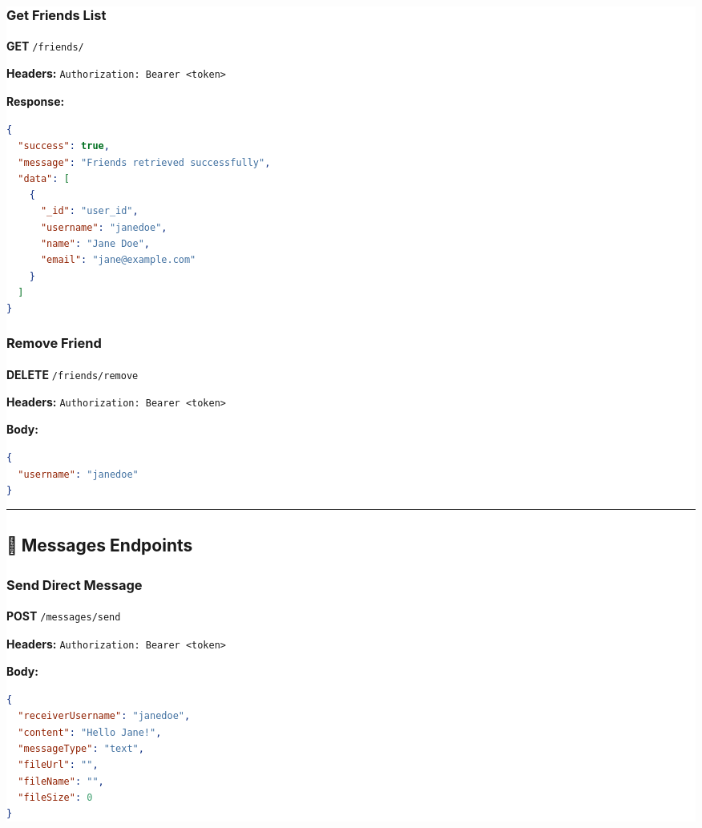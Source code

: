 ### Get Friends List
**GET** `/friends/`

**Headers:** `Authorization: Bearer <token>`

**Response:**
```json
{
  "success": true,
  "message": "Friends retrieved successfully",
  "data": [
    {
      "_id": "user_id",
      "username": "janedoe",
      "name": "Jane Doe",
      "email": "jane@example.com"
    }
  ]
}
```

### Remove Friend
**DELETE** `/friends/remove`

**Headers:** `Authorization: Bearer <token>`

**Body:**
```json
{
  "username": "janedoe"
}
```

---

## 💬 Messages Endpoints

### Send Direct Message
**POST** `/messages/send`

**Headers:** `Authorization: Bearer <token>`

**Body:**
```json
{
  "receiverUsername": "janedoe",
  "content": "Hello Jane!",
  "messageType": "text",
  "fileUrl": "",
  "fileName": "",
  "fileSize": 0
}
```
